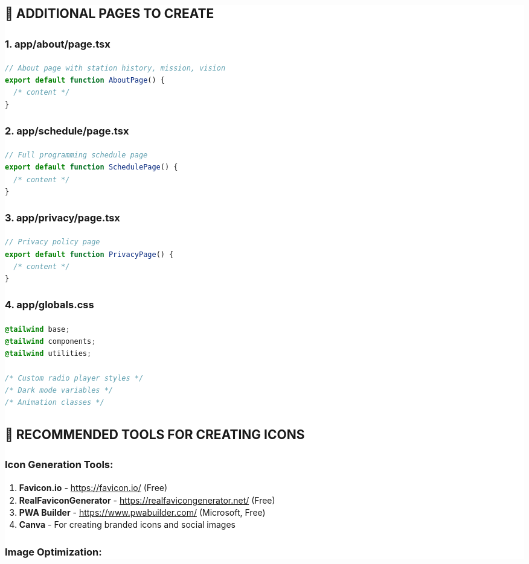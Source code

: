 ## 📱 ADDITIONAL PAGES TO CREATE

### 1. app/about/page.tsx

```typescript
// About page with station history, mission, vision
export default function AboutPage() {
  /* content */
}
```

### 2. app/schedule/page.tsx

```typescript
// Full programming schedule page
export default function SchedulePage() {
  /* content */
}
```

### 3. app/privacy/page.tsx

```typescript
// Privacy policy page
export default function PrivacyPage() {
  /* content */
}
```

### 4. app/globals.css

```css
@tailwind base;
@tailwind components;
@tailwind utilities;

/* Custom radio player styles */
/* Dark mode variables */
/* Animation classes */
```

## 🚀 RECOMMENDED TOOLS FOR CREATING ICONS

### Icon Generation Tools:

1. **Favicon.io** - https://favicon.io/ (Free)
2. **RealFaviconGenerator** - https://realfavicongenerator.net/ (Free)
3. **PWA Builder** - https://www.pwabuilder.com/ (Microsoft, Free)
4. **Canva** - For creating branded icons and social images

### Image Optimization:
